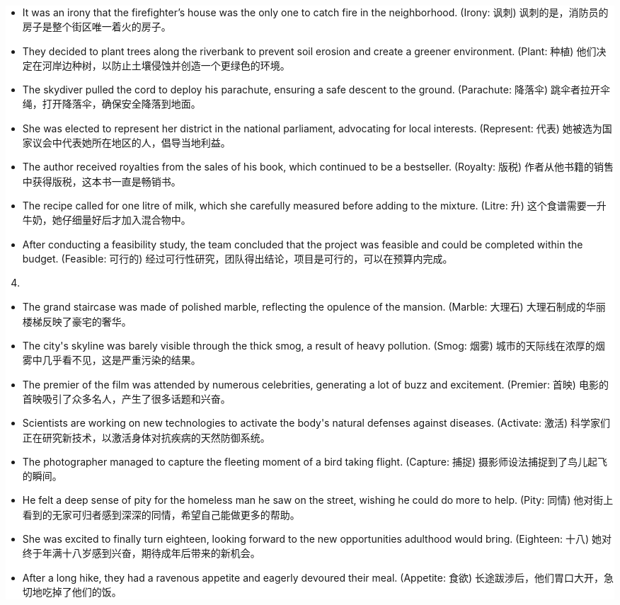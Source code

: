 - It was an irony that the firefighter’s house was the only one to catch fire in the neighborhood. (Irony: 讽刺)
  讽刺的是，消防员的房子是整个街区唯一着火的房子。

- They decided to plant trees along the riverbank to prevent soil erosion and create a greener environment. (Plant: 种植)
  他们决定在河岸边种树，以防止土壤侵蚀并创造一个更绿色的环境。

- The skydiver pulled the cord to deploy his parachute, ensuring a safe descent to the ground. (Parachute: 降落伞)
  跳伞者拉开伞绳，打开降落伞，确保安全降落到地面。

- She was elected to represent her district in the national parliament, advocating for local interests. (Represent: 代表)
  她被选为国家议会中代表她所在地区的人，倡导当地利益。

- The author received royalties from the sales of his book, which continued to be a bestseller. (Royalty: 版税)
  作者从他书籍的销售中获得版税，这本书一直是畅销书。

- The recipe called for one litre of milk, which she carefully measured before adding to the mixture. (Litre: 升)
  这个食谱需要一升牛奶，她仔细量好后才加入混合物中。

- After conducting a feasibility study, the team concluded that the project was feasible and could be completed within the budget. (Feasible: 可行的)
  经过可行性研究，团队得出结论，项目是可行的，可以在预算内完成。

4.

- The grand staircase was made of polished marble, reflecting the opulence of the mansion. (Marble: 大理石)
  大理石制成的华丽楼梯反映了豪宅的奢华。

- The city's skyline was barely visible through the thick smog, a result of heavy pollution. (Smog: 烟雾)
  城市的天际线在浓厚的烟雾中几乎看不见，这是严重污染的结果。

- The premier of the film was attended by numerous celebrities, generating a lot of buzz and excitement. (Premier: 首映)
  电影的首映吸引了众多名人，产生了很多话题和兴奋。

- Scientists are working on new technologies to activate the body's natural defenses against diseases. (Activate: 激活)
  科学家们正在研究新技术，以激活身体对抗疾病的天然防御系统。

- The photographer managed to capture the fleeting moment of a bird taking flight. (Capture: 捕捉)
  摄影师设法捕捉到了鸟儿起飞的瞬间。

- He felt a deep sense of pity for the homeless man he saw on the street, wishing he could do more to help. (Pity: 同情)
  他对街上看到的无家可归者感到深深的同情，希望自己能做更多的帮助。

- She was excited to finally turn eighteen, looking forward to the new opportunities adulthood would bring. (Eighteen: 十八)
  她对终于年满十八岁感到兴奋，期待成年后带来的新机会。

- After a long hike, they had a ravenous appetite and eagerly devoured their meal. (Appetite: 食欲)
  长途跋涉后，他们胃口大开，急切地吃掉了他们的饭。
